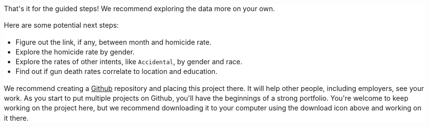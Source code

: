 That's it for the guided steps! We recommend exploring the data more on your own.

Here are some potential next steps:

- Figure out the link, if any, between month and homicide rate.
- Explore the homicide rate by gender.
- Explore the rates of other intents, like `Accidental`, by gender and race.
- Find out if gun death rates correlate to location and education.

We recommend creating a [Github](https://github.com/) repository and placing this project there. It will help other people, including employers, see your work. As you start to put multiple projects on Github, you'll have the beginnings of a strong portfolio. You're welcome to keep working on the project here, but we recommend downloading it to your computer using the download icon above and working on it there.